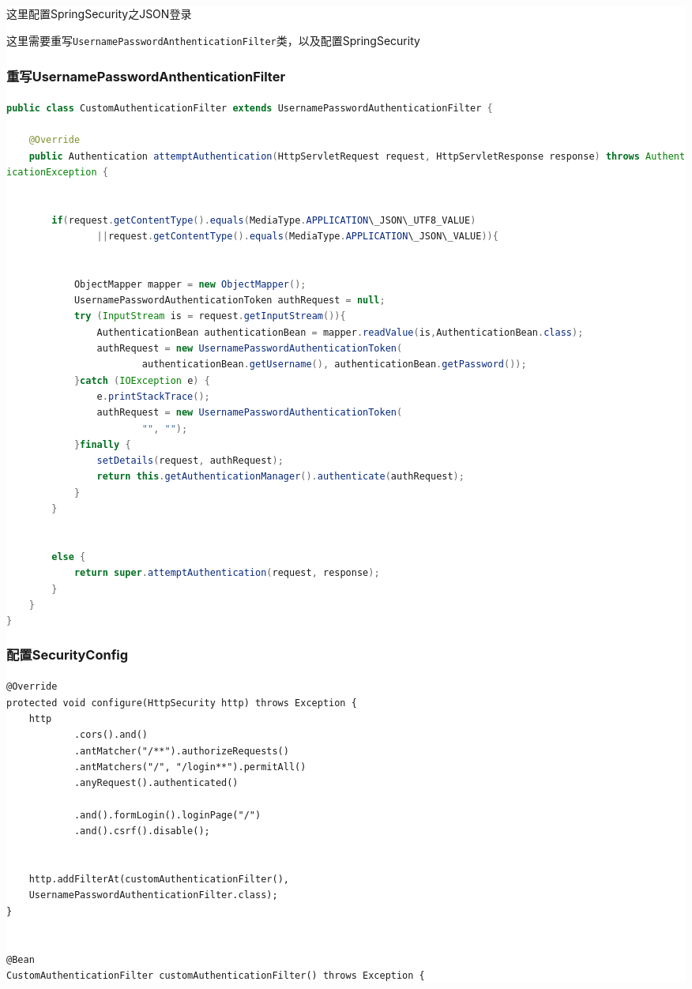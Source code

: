 这里配置SpringSecurity之JSON登录

这里需要重写`UsernamePasswordAnthenticationFilter`类，以及配置SpringSecurity

### 重写UsernamePasswordAnthenticationFilter

```java
public class CustomAuthenticationFilter extends UsernamePasswordAuthenticationFilter {

    @Override
    public Authentication attemptAuthentication(HttpServletRequest request, HttpServletResponse response) throws AuthenticationException {

        
        if(request.getContentType().equals(MediaType.APPLICATION\_JSON\_UTF8_VALUE)
                ||request.getContentType().equals(MediaType.APPLICATION\_JSON\_VALUE)){

            
            ObjectMapper mapper = new ObjectMapper();
            UsernamePasswordAuthenticationToken authRequest = null;
            try (InputStream is = request.getInputStream()){
                AuthenticationBean authenticationBean = mapper.readValue(is,AuthenticationBean.class);
                authRequest = new UsernamePasswordAuthenticationToken(
                        authenticationBean.getUsername(), authenticationBean.getPassword());
            }catch (IOException e) {
                e.printStackTrace();
                authRequest = new UsernamePasswordAuthenticationToken(
                        "", "");
            }finally {
                setDetails(request, authRequest);
                return this.getAuthenticationManager().authenticate(authRequest);
            }
        }

        
        else {
            return super.attemptAuthentication(request, response);
        }
    }
}
```

### 配置SecurityConfig

```
@Override
protected void configure(HttpSecurity http) throws Exception {
    http
            .cors().and()
            .antMatcher("/**").authorizeRequests()
            .antMatchers("/", "/login**").permitAll()
            .anyRequest().authenticated()
            
            .and().formLogin().loginPage("/")
            .and().csrf().disable();

    
    http.addFilterAt(customAuthenticationFilter(),
    UsernamePasswordAuthenticationFilter.class);
}


@Bean
CustomAuthenticationFilter customAuthenticationFilter() throws Exception {
```